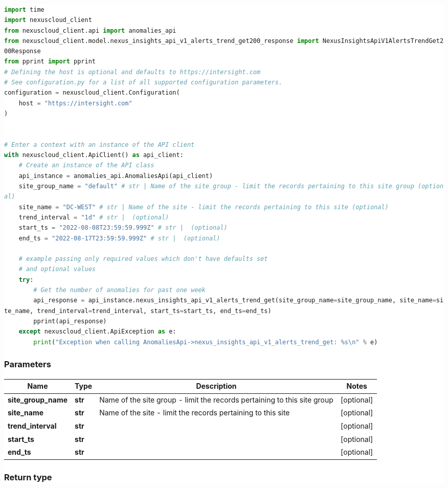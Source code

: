 ```python
import time
import nexuscloud_client
from nexuscloud_client.api import anomalies_api
from nexuscloud_client.model.nexus_insights_api_v1_alerts_trend_get200_response import NexusInsightsApiV1AlertsTrendGet200Response
from pprint import pprint
# Defining the host is optional and defaults to https://intersight.com
# See configuration.py for a list of all supported configuration parameters.
configuration = nexuscloud_client.Configuration(
    host = "https://intersight.com"
)


# Enter a context with an instance of the API client
with nexuscloud_client.ApiClient() as api_client:
    # Create an instance of the API class
    api_instance = anomalies_api.AnomaliesApi(api_client)
    site_group_name = "default" # str | Name of the site group - limit the records pertaining to this site group (optional)
    site_name = "DC-WEST" # str | Name of the site - limit the records pertaining to this site (optional)
    trend_interval = "1d" # str |  (optional)
    start_ts = "2022-08-08T23:59:59.999Z" # str |  (optional)
    end_ts = "2022-08-17T23:59:59.999Z" # str |  (optional)

    # example passing only required values which don't have defaults set
    # and optional values
    try:
        # Get the number of anomalies for past one week
        api_response = api_instance.nexus_insights_api_v1_alerts_trend_get(site_group_name=site_group_name, site_name=site_name, trend_interval=trend_interval, start_ts=start_ts, end_ts=end_ts)
        pprint(api_response)
    except nexuscloud_client.ApiException as e:
        print("Exception when calling AnomaliesApi->nexus_insights_api_v1_alerts_trend_get: %s\n" % e)
```


### Parameters

Name | Type | Description  | Notes
------------- | ------------- | ------------- | -------------
 **site_group_name** | **str**| Name of the site group - limit the records pertaining to this site group | [optional]
 **site_name** | **str**| Name of the site - limit the records pertaining to this site | [optional]
 **trend_interval** | **str**|  | [optional]
 **start_ts** | **str**|  | [optional]
 **end_ts** | **str**|  | [optional]

### Return type
